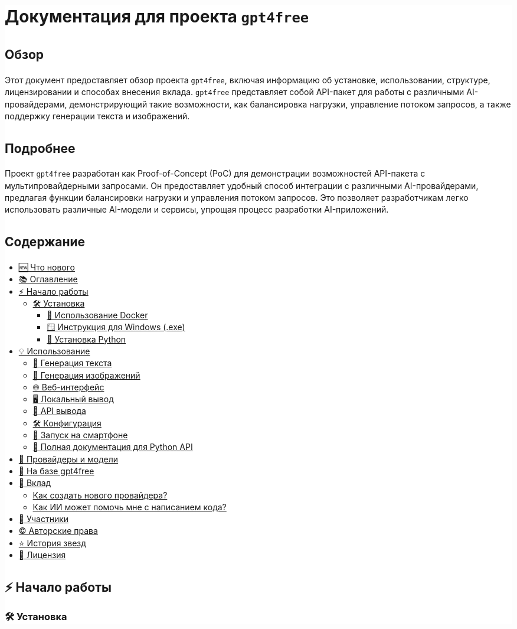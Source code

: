# Документация для проекта `gpt4free`

## Обзор

Этот документ предоставляет обзор проекта `gpt4free`, включая информацию об установке, использовании, структуре, лицензировании и способах внесения вклада. `gpt4free` представляет собой API-пакет для работы с различными AI-провайдерами, демонстрирующий такие возможности, как балансировка нагрузки, управление потоком запросов, а также поддержку генерации текста и изображений.

## Подробнее

Проект `gpt4free` разработан как Proof-of-Concept (PoC) для демонстрации возможностей API-пакета с мультипровайдерными запросами. Он предоставляет удобный способ интеграции с различными AI-провайдерами, предлагая функции балансировки нагрузки и управления потоком запросов. Это позволяет разработчикам легко использовать различные AI-модели и сервисы, упрощая процесс разработки AI-приложений.

## Содержание

- [🆕 Что нового](#-whats-new)
- [📚 Оглавление](#-table-of-contents)
- [⚡ Начало работы](#-getting-started)
  - [🛠 Установка](#-installation)
    - [🐳 Использование Docker](#-using-docker)
    - [🪟 Инструкция для Windows (.exe)](#-windows-guide-exe)
    - [🐍 Установка Python](#-python-installation)
- [💡 Использование](#-usage)
  - [📝 Генерация текста](#-text-generation)
  - [🎨 Генерация изображений](#-image-generation)
  - [🌐 Веб-интерфейс](#-web-interface)
  - [🖥️ Локальный вывод](docs/local.md)
  - [🤖 API вывода](#-interference-api)
  - [🛠️ Конфигурация](docs/configuration.md)
  - [📱 Запуск на смартфоне](#-run-on-smartphone)
  - [📘 Полная документация для Python API](#-full-documentation-for-python-api)
- [🚀 Провайдеры и модели](docs/providers-and-models.md)
- [🔗 На базе gpt4free](#-powered-by-gpt4free)
- [🤝 Вклад](#-contribute)
  - [Как создать нового провайдера?](#guide-how-do-i-create-a-new-provider)
  - [Как ИИ может помочь мне с написанием кода?](#guide-how-can-ai-help-me-with-writing-code)
- [🙌 Участники](#-contributors)
- [©️ Авторские права](#-copyright)
- [⭐ История звезд](#-star-history)
- [📄 Лицензия](#-license)

## ⚡️ Начало работы

### 🛠 Установка
